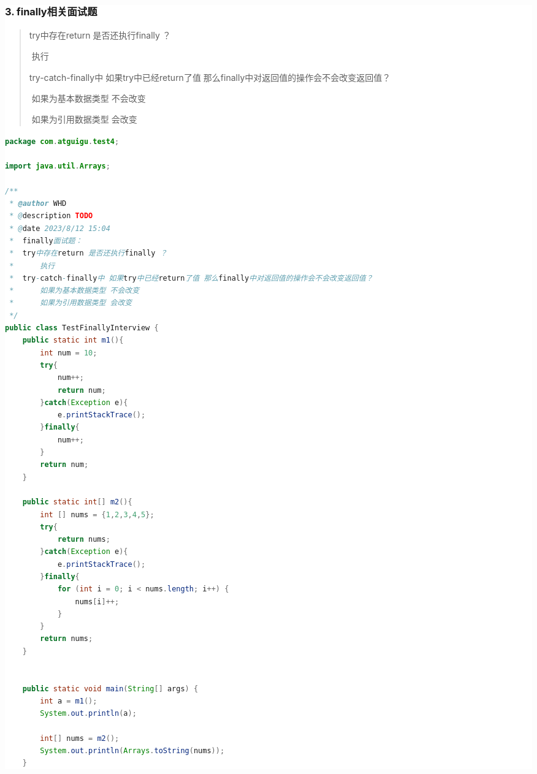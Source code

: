 ###  3. finally相关面试题

> try中存在return 是否还执行finally ？
>
> ​	执行
>
> try-catch-finally中 如果try中已经return了值 那么finally中对返回值的操作会不会改变返回值？
>
> ​	如果为基本数据类型 不会改变
>
> ​	如果为引用数据类型 会改变

```java
package com.atguigu.test4;

import java.util.Arrays;

/**
 * @author WHD
 * @description TODO
 * @date 2023/8/12 15:04
 *  finally面试题：
 *  try中存在return 是否还执行finally ？
 *      执行
 *  try-catch-finally中 如果try中已经return了值 那么finally中对返回值的操作会不会改变返回值？
 *      如果为基本数据类型 不会改变
 *      如果为引用数据类型 会改变
 */
public class TestFinallyInterview {
    public static int m1(){
        int num = 10;
        try{
            num++;
            return num;
        }catch(Exception e){
            e.printStackTrace();
        }finally{
            num++;
        }
        return num;
    }

    public static int[] m2(){
        int [] nums = {1,2,3,4,5};
        try{
            return nums;
        }catch(Exception e){
            e.printStackTrace();
        }finally{
            for (int i = 0; i < nums.length; i++) {
                nums[i]++;
            }
        }
        return nums;
    }


    public static void main(String[] args) {
        int a = m1();
        System.out.println(a);

        int[] nums = m2();
        System.out.println(Arrays.toString(nums));
    }
```